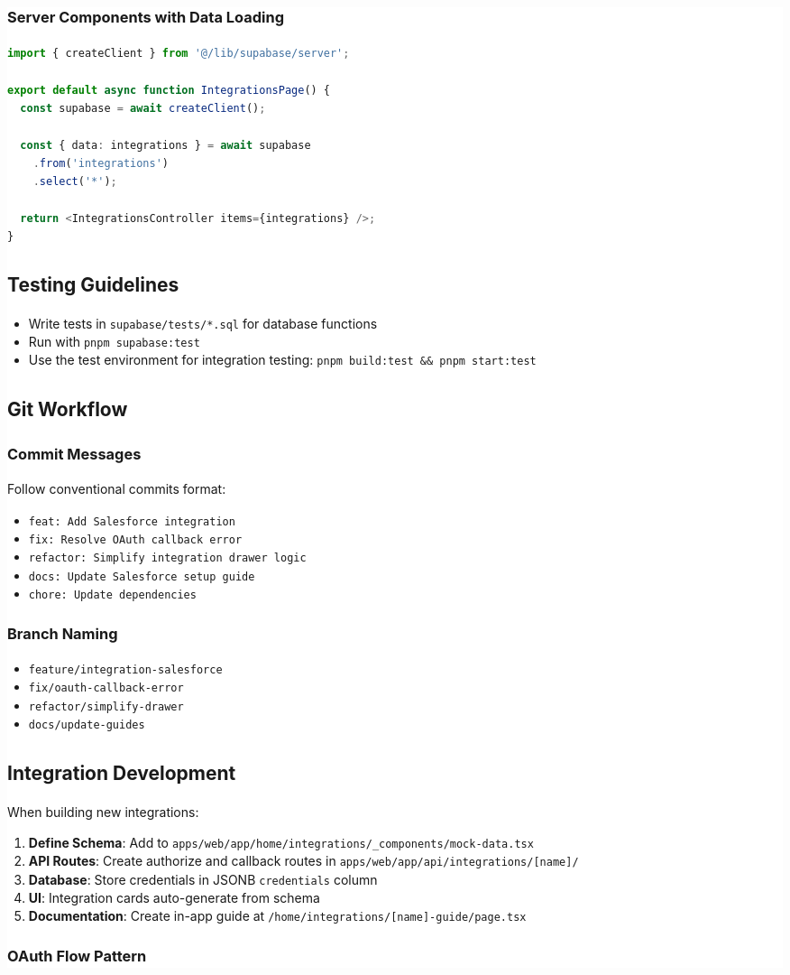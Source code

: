 ### Server Components with Data Loading

```typescript
import { createClient } from '@/lib/supabase/server';

export default async function IntegrationsPage() {
  const supabase = await createClient();

  const { data: integrations } = await supabase
    .from('integrations')
    .select('*');

  return <IntegrationsController items={integrations} />;
}
```

## Testing Guidelines

- Write tests in `supabase/tests/*.sql` for database functions
- Run with `pnpm supabase:test`
- Use the test environment for integration testing: `pnpm build:test && pnpm start:test`

## Git Workflow

### Commit Messages

Follow conventional commits format:
- `feat: Add Salesforce integration`
- `fix: Resolve OAuth callback error`
- `refactor: Simplify integration drawer logic`
- `docs: Update Salesforce setup guide`
- `chore: Update dependencies`

### Branch Naming

- `feature/integration-salesforce`
- `fix/oauth-callback-error`
- `refactor/simplify-drawer`
- `docs/update-guides`

## Integration Development

When building new integrations:

1. **Define Schema**: Add to `apps/web/app/home/integrations/_components/mock-data.tsx`
2. **API Routes**: Create authorize and callback routes in `apps/web/app/api/integrations/[name]/`
3. **Database**: Store credentials in JSONB `credentials` column
4. **UI**: Integration cards auto-generate from schema
5. **Documentation**: Create in-app guide at `/home/integrations/[name]-guide/page.tsx`

### OAuth Flow Pattern
